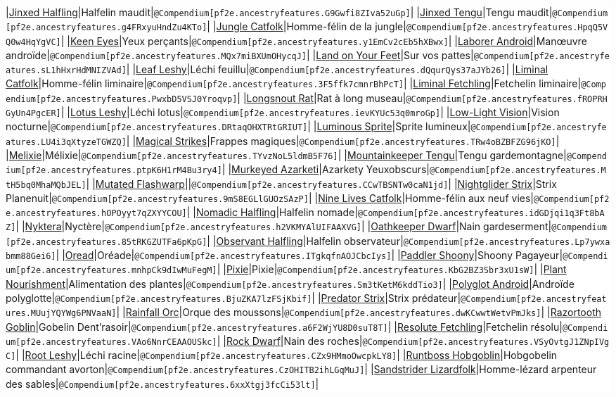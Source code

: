 |[Jinxed Halfling](ancestryfeatures/feat-01-G9Gwfi8ZIva52uGp.htm)|Halfelin maudit|`@Compendium[pf2e.ancestryfeatures.G9Gwfi8ZIva52uGp]`|
|[Jinxed Tengu](ancestryfeatures/feat-01-g4FRxyuHndZu4KTo.htm)|Tengu maudit|`@Compendium[pf2e.ancestryfeatures.g4FRxyuHndZu4KTo]`|
|[Jungle Catfolk](ancestryfeatures/feat-01-HpqQ5VQ0w4HqYgVC.htm)|Homme-félin de la jungle|`@Compendium[pf2e.ancestryfeatures.HpqQ5VQ0w4HqYgVC]`|
|[Keen Eyes](ancestryfeatures/feat-00-y1EmCv2cEb5hXBwx.htm)|Yeux perçants|`@Compendium[pf2e.ancestryfeatures.y1EmCv2cEb5hXBwx]`|
|[Laborer Android](ancestryfeatures/feat-01-MQx7miBXUmOHycqJ.htm)|Manœuvre androïde|`@Compendium[pf2e.ancestryfeatures.MQx7miBXUmOHycqJ]`|
|[Land on Your Feet](ancestryfeatures/feat-01-sL1hHxrHdMNIZVAd.htm)|Sur vos pattes|`@Compendium[pf2e.ancestryfeatures.sL1hHxrHdMNIZVAd]`|
|[Leaf Leshy](ancestryfeatures/feat-01-dQqurQys37aJYb26.htm)|Léchi feuillu|`@Compendium[pf2e.ancestryfeatures.dQqurQys37aJYb26]`|
|[Liminal Catfolk](ancestryfeatures/feat-01-3F5ffk7cmnrBhPcT.htm)|Homme-félin liminaire|`@Compendium[pf2e.ancestryfeatures.3F5ffk7cmnrBhPcT]`|
|[Liminal Fetchling](ancestryfeatures/feat-01-PwxbD5VSJ0Yroqvp.htm)|Fetchelin liminaire|`@Compendium[pf2e.ancestryfeatures.PwxbD5VSJ0Yroqvp]`|
|[Longsnout Rat](ancestryfeatures/feat-01-fROPRHGyUn4PgcER.htm)|Rat à long museau|`@Compendium[pf2e.ancestryfeatures.fROPRHGyUn4PgcER]`|
|[Lotus Leshy](ancestryfeatures/feat-01-ievKYUc53q0mroGp.htm)|Léchi lotus|`@Compendium[pf2e.ancestryfeatures.ievKYUc53q0mroGp]`|
|[Low-Light Vision](ancestryfeatures/feat-01-DRtaqOHXTRtGRIUT.htm)|Vision nocturne|`@Compendium[pf2e.ancestryfeatures.DRtaqOHXTRtGRIUT]`|
|[Luminous Sprite](ancestryfeatures/feat-01-LU4i3qXtyzeTGWZQ.htm)|Sprite lumineux|`@Compendium[pf2e.ancestryfeatures.LU4i3qXtyzeTGWZQ]`|
|[Magical Strikes](ancestryfeatures/feat-01-TRw4oBZBFZG96jKO.htm)|Frappes magiques|`@Compendium[pf2e.ancestryfeatures.TRw4oBZBFZG96jKO]`|
|[Melixie](ancestryfeatures/feat-01-TYvzNoL5ldmB5F76.htm)|Mélixie|`@Compendium[pf2e.ancestryfeatures.TYvzNoL5ldmB5F76]`|
|[Mountainkeeper Tengu](ancestryfeatures/feat-01-ptpK6H1rM4Bu3ry4.htm)|Tengu gardemontagne|`@Compendium[pf2e.ancestryfeatures.ptpK6H1rM4Bu3ry4]`|
|[Murkeyed Azarketi](ancestryfeatures/feat-01-MtH5bq0MhaMQbJEL.htm)|Azarkety Yeuxobscurs|`@Compendium[pf2e.ancestryfeatures.MtH5bq0MhaMQbJEL]`|
|[Mutated Flashwarp](ancestryfeatures/feat-01-CCwTBSNTw0caN1jd.htm)||`@Compendium[pf2e.ancestryfeatures.CCwTBSNTw0caN1jd]`|
|[Nightglider Strix](ancestryfeatures/feat-01-9mS8EGLlGUOzSAzP.htm)|Strix Planenuit|`@Compendium[pf2e.ancestryfeatures.9mS8EGLlGUOzSAzP]`|
|[Nine Lives Catfolk](ancestryfeatures/feat-01-hOPOyyt7qZXYYCOU.htm)|Homme-félin aux neuf vies|`@Compendium[pf2e.ancestryfeatures.hOPOyyt7qZXYYCOU]`|
|[Nomadic Halfling](ancestryfeatures/feat-01-idGDjqi1q3Ft8bAZ.htm)|Halfelin nomade|`@Compendium[pf2e.ancestryfeatures.idGDjqi1q3Ft8bAZ]`|
|[Nyktera](ancestryfeatures/feat-01-h2VKMYAlUIFAAXVG.htm)|Nyctère|`@Compendium[pf2e.ancestryfeatures.h2VKMYAlUIFAAXVG]`|
|[Oathkeeper Dwarf](ancestryfeatures/feat-01-85tRKGZUTFa6pKpG.htm)|Nain gardeserment|`@Compendium[pf2e.ancestryfeatures.85tRKGZUTFa6pKpG]`|
|[Observant Halfling](ancestryfeatures/feat-01-Lp7ywxabmm88Gei6.htm)|Halfelin observateur|`@Compendium[pf2e.ancestryfeatures.Lp7ywxabmm88Gei6]`|
|[Oread](ancestryfeatures/feat-01-ITgkqfnAOJCbcIys.htm)|Oréade|`@Compendium[pf2e.ancestryfeatures.ITgkqfnAOJCbcIys]`|
|[Paddler Shoony](ancestryfeatures/feat-01-mnhpCk9dIwMuFegM.htm)|Shoony Pagayeur|`@Compendium[pf2e.ancestryfeatures.mnhpCk9dIwMuFegM]`|
|[Pixie](ancestryfeatures/feat-01-KbG2BZ3Sbr3xU1sW.htm)|Pixie|`@Compendium[pf2e.ancestryfeatures.KbG2BZ3Sbr3xU1sW]`|
|[Plant Nourishment](ancestryfeatures/feat-01-Sm3tKetM6kddTio3.htm)|Alimentation des plantes|`@Compendium[pf2e.ancestryfeatures.Sm3tKetM6kddTio3]`|
|[Polyglot Android](ancestryfeatures/feat-01-BjuZKA7lzFSjKbif.htm)|Androïde polyglotte|`@Compendium[pf2e.ancestryfeatures.BjuZKA7lzFSjKbif]`|
|[Predator Strix](ancestryfeatures/feat-01-MUujYQYWg6PNVaaN.htm)|Strix prédateur|`@Compendium[pf2e.ancestryfeatures.MUujYQYWg6PNVaaN]`|
|[Rainfall Orc](ancestryfeatures/feat-01-dwKCwwtWetvPmJks.htm)|Orque des moussons|`@Compendium[pf2e.ancestryfeatures.dwKCwwtWetvPmJks]`|
|[Razortooth Goblin](ancestryfeatures/feat-01-a6F2WjYU8D0suT8T.htm)|Gobelin Dent’rasoir|`@Compendium[pf2e.ancestryfeatures.a6F2WjYU8D0suT8T]`|
|[Resolute Fetchling](ancestryfeatures/feat-01-VAo6NnrCEAAOUSkc.htm)|Fetchelin résolu|`@Compendium[pf2e.ancestryfeatures.VAo6NnrCEAAOUSkc]`|
|[Rock Dwarf](ancestryfeatures/feat-01-VSyOvtgJ1ZNpIVgC.htm)|Nain des roches|`@Compendium[pf2e.ancestryfeatures.VSyOvtgJ1ZNpIVgC]`|
|[Root Leshy](ancestryfeatures/feat-01-CZx9HMmoOwcpkLY8.htm)|Léchi racine|`@Compendium[pf2e.ancestryfeatures.CZx9HMmoOwcpkLY8]`|
|[Runtboss Hobgoblin](ancestryfeatures/feat-01-CzOHITB2ihLGqMuJ.htm)|Hobgobelin commandant avorton|`@Compendium[pf2e.ancestryfeatures.CzOHITB2ihLGqMuJ]`|
|[Sandstrider Lizardfolk](ancestryfeatures/feat-01-6xxXtgj3fcCi53lt.htm)|Homme-lézard arpenteur des sables|`@Compendium[pf2e.ancestryfeatures.6xxXtgj3fcCi53lt]`|